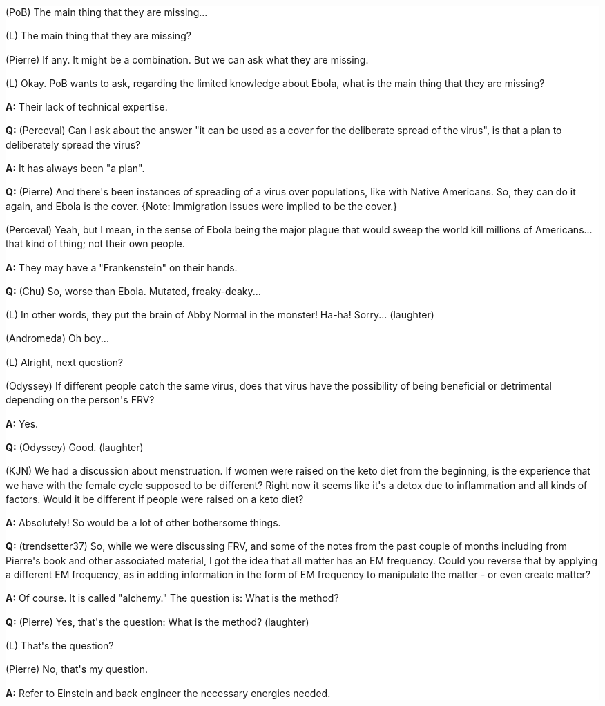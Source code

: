 (PoB) The main thing that they are missing...

(L) The main thing that they are missing?

(Pierre) If any. It might be a combination. But we can ask what they are missing.

(L) Okay. PoB wants to ask, regarding the limited knowledge about Ebola, what is the main thing that they are missing?

**A:** Their lack of technical expertise.

**Q:** (Perceval) Can I ask about the answer "it can be used as a cover for the deliberate spread of the virus", is that a plan to deliberately spread the virus?

**A:** It has always been "a plan".

**Q:** (Pierre) And there's been instances of spreading of a virus over populations, like with Native Americans. So, they can do it again, and Ebola is the cover. {Note: Immigration issues were implied to be the cover.}

(Perceval) Yeah, but I mean, in the sense of Ebola being the major plague that would sweep the world kill millions of Americans... that kind of thing; not their own people.

**A:** They may have a "Frankenstein" on their hands.

**Q:** (Chu) So, worse than Ebola. Mutated, freaky-deaky...

(L) In other words, they put the brain of Abby Normal in the monster! Ha-ha! Sorry... (laughter)

(Andromeda) Oh boy...

(L) Alright, next question?

(Odyssey) If different people catch the same virus, does that virus have the possibility of being beneficial or detrimental depending on the person's FRV?

**A:** Yes.

**Q:** (Odyssey) Good. (laughter)

(KJN) We had a discussion about menstruation. If women were raised on the keto diet from the beginning, is the experience that we have with the female cycle supposed to be different? Right now it seems like it's a detox due to inflammation and all kinds of factors. Would it be different if people were raised on a keto diet?

**A:** Absolutely! So would be a lot of other bothersome things.

**Q:** (trendsetter37) So, while we were discussing FRV, and some of the notes from the past couple of months including from Pierre's book and other associated material, I got the idea that all matter has an EM frequency. Could you reverse that by applying a different EM frequency, as in adding information in the form of EM frequency to manipulate the matter - or even create matter?

**A:** Of course. It is called "alchemy." The question is: What is the method?

**Q:** (Pierre) Yes, that's the question: What is the method? (laughter)

(L) That's the question?

(Pierre) No, that's my question.

**A:** Refer to Einstein and back engineer the necessary energies needed.
